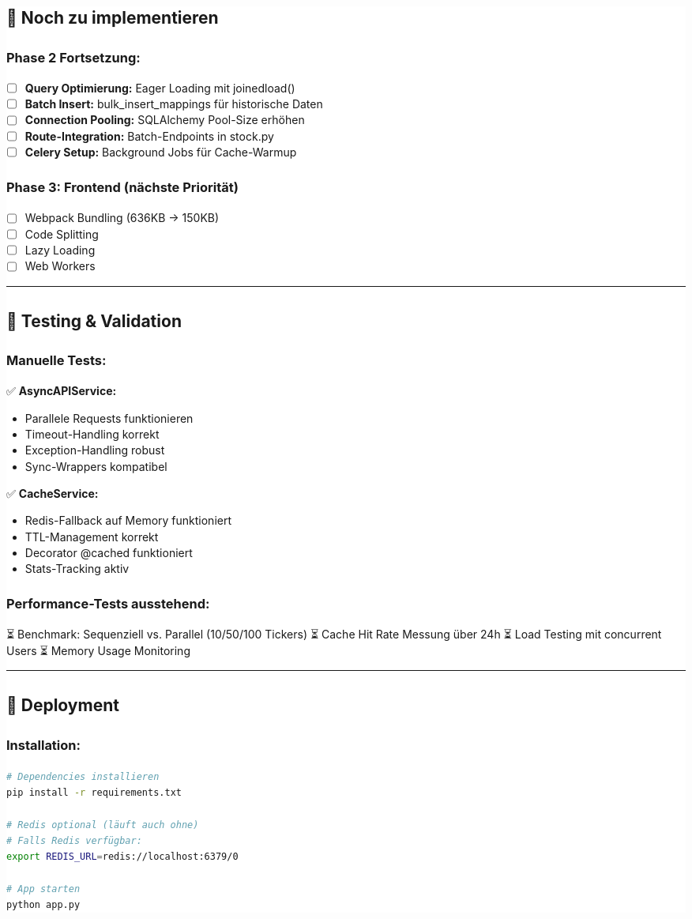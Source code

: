 
## 🚀 Noch zu implementieren

### Phase 2 Fortsetzung:

- [ ] **Query Optimierung:** Eager Loading mit joinedload()
- [ ] **Batch Insert:** bulk_insert_mappings für historische Daten
- [ ] **Connection Pooling:** SQLAlchemy Pool-Size erhöhen
- [ ] **Route-Integration:** Batch-Endpoints in stock.py
- [ ] **Celery Setup:** Background Jobs für Cache-Warmup

### Phase 3: Frontend (nächste Priorität)

- [ ] Webpack Bundling (636KB → 150KB)
- [ ] Code Splitting
- [ ] Lazy Loading
- [ ] Web Workers

---

## 📝 Testing & Validation

### Manuelle Tests:

✅ **AsyncAPIService:**
- Parallele Requests funktionieren
- Timeout-Handling korrekt
- Exception-Handling robust
- Sync-Wrappers kompatibel

✅ **CacheService:**
- Redis-Fallback auf Memory funktioniert
- TTL-Management korrekt
- Decorator @cached funktioniert
- Stats-Tracking aktiv

### Performance-Tests ausstehend:

⏳ Benchmark: Sequenziell vs. Parallel (10/50/100 Tickers)
⏳ Cache Hit Rate Messung über 24h
⏳ Load Testing mit concurrent Users
⏳ Memory Usage Monitoring

---

## 🔧 Deployment

### Installation:

```bash
# Dependencies installieren
pip install -r requirements.txt

# Redis optional (läuft auch ohne)
# Falls Redis verfügbar:
export REDIS_URL=redis://localhost:6379/0

# App starten
python app.py
```
